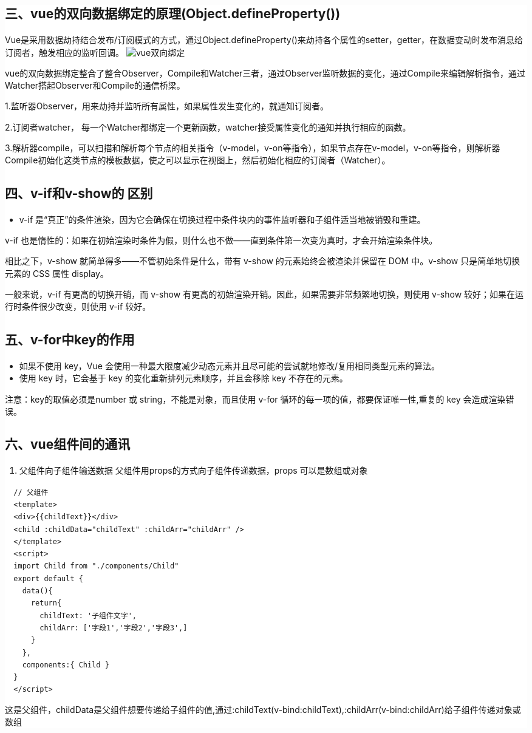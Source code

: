 ## 三、vue的双向数据绑定的原理(Object.defineProperty())
Vue是采用数据劫持结合发布/订阅模式的方式，通过Object.defineProperty()来劫持各个属性的setter，getter，在数据变动时发布消息给订阅者，触发相应的监听回调。
![vue双向绑定](/blog/4-3.png "vue双向绑定")

vue的双向数据绑定整合了整合Observer，Compile和Watcher三者，通过Observer监听数据的变化，通过Compile来编辑解析指令，通过Watcher搭起Observer和Compile的通信桥梁。

1.监听器Observer，用来劫持并监听所有属性，如果属性发生变化的，就通知订阅者。

2.订阅者watcher， 每一个Watcher都绑定一个更新函数，watcher接受属性变化的通知并执行相应的函数。

3.解析器compile，可以扫描和解析每个节点的相关指令（v-model，v-on等指令），如果节点存在v-model，v-on等指令，则解析器Compile初始化这类节点的模板数据，使之可以显示在视图上，然后初始化相应的订阅者（Watcher）。

## 四、v-if和v-show的 区别
- v-if 是“真正”的条件渲染，因为它会确保在切换过程中条件块内的事件监听器和子组件适当地被销毁和重建。

v-if 也是惰性的：如果在初始渲染时条件为假，则什么也不做——直到条件第一次变为真时，才会开始渲染条件块。

相比之下，v-show 就简单得多——不管初始条件是什么，带有 v-show 的元素始终会被渲染并保留在 DOM 中。v-show 只是简单地切换元素的 CSS 属性 display。

一般来说，v-if 有更高的切换开销，而 v-show 有更高的初始渲染开销。因此，如果需要非常频繁地切换，则使用 v-show 较好；如果在运行时条件很少改变，则使用 v-if 较好。

## 五、v-for中key的作用
- 如果不使用 key，Vue 会使用一种最大限度减少动态元素并且尽可能的尝试就地修改/复用相同类型元素的算法。
- 使用 key 时，它会基于 key 的变化重新排列元素顺序，并且会移除 key 不存在的元素。
<p class="point">注意：key的取值必须是number 或 string，不能是对象，而且使用 v-for 循环的每一项的值，都要保证唯一性,重复的 key 会造成渲染错误。</p>


## 六、vue组件间的通讯

1. 父组件向子组件输送数据
    父组件用props的方式向子组件传递数据，props 可以是数组或对象

``` 
  // 父组件
  <template>
  <div>{{childText}}</div>
  <child :childData="childText" :childArr="childArr" />
  </template> 
  <script>
  import Child from "./components/Child"
  export default {
    data(){
      return{ 
        childText: '子组件文字',
        childArr: ['字段1','字段2','字段3',]
      }
    },
    components:{ Child }
  }
  </script>

```
这是父组件，childData是父组件想要传递给子组件的值,通过:childText(v-bind:childText),:childArr(v-bind:childArr)给子组件传递对象或数组
